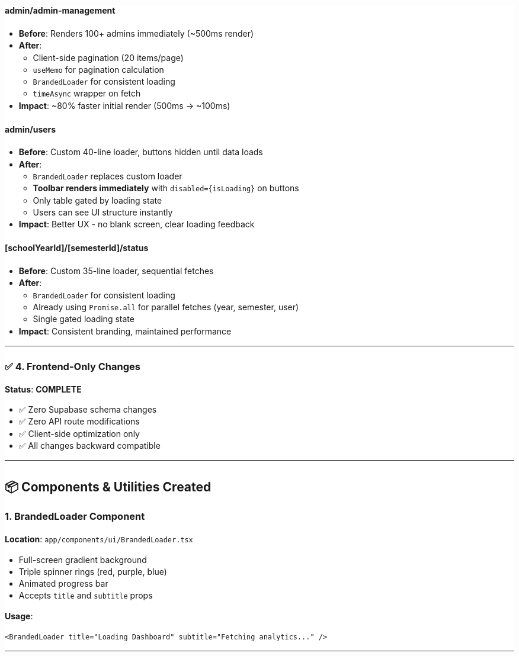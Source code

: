 #### admin/admin-management
- **Before**: Renders 100+ admins immediately (~500ms render)
- **After**:
  - Client-side pagination (20 items/page)
  - `useMemo` for pagination calculation
  - `BrandedLoader` for consistent loading
  - `timeAsync` wrapper on fetch
- **Impact**: ~80% faster initial render (500ms → ~100ms)

#### admin/users
- **Before**: Custom 40-line loader, buttons hidden until data loads
- **After**:
  - `BrandedLoader` replaces custom loader
  - **Toolbar renders immediately** with `disabled={isLoading}` on buttons
  - Only table gated by loading state
  - Users can see UI structure instantly
- **Impact**: Better UX - no blank screen, clear loading feedback

#### [schoolYearId]/[semesterId]/status
- **Before**: Custom 35-line loader, sequential fetches
- **After**:
  - `BrandedLoader` for consistent loading
  - Already using `Promise.all` for parallel fetches (year, semester, user)
  - Single gated loading state
- **Impact**: Consistent branding, maintained performance

---

### ✅ 4. Frontend-Only Changes
**Status**: **COMPLETE**
- ✅ Zero Supabase schema changes
- ✅ Zero API route modifications
- ✅ Client-side optimization only
- ✅ All changes backward compatible

---

## 📦 Components & Utilities Created

### 1. BrandedLoader Component
**Location**: `app/components/ui/BrandedLoader.tsx`
- Full-screen gradient background
- Triple spinner rings (red, purple, blue)
- Animated progress bar
- Accepts `title` and `subtitle` props

**Usage**:
```tsx
<BrandedLoader title="Loading Dashboard" subtitle="Fetching analytics..." />
```

---